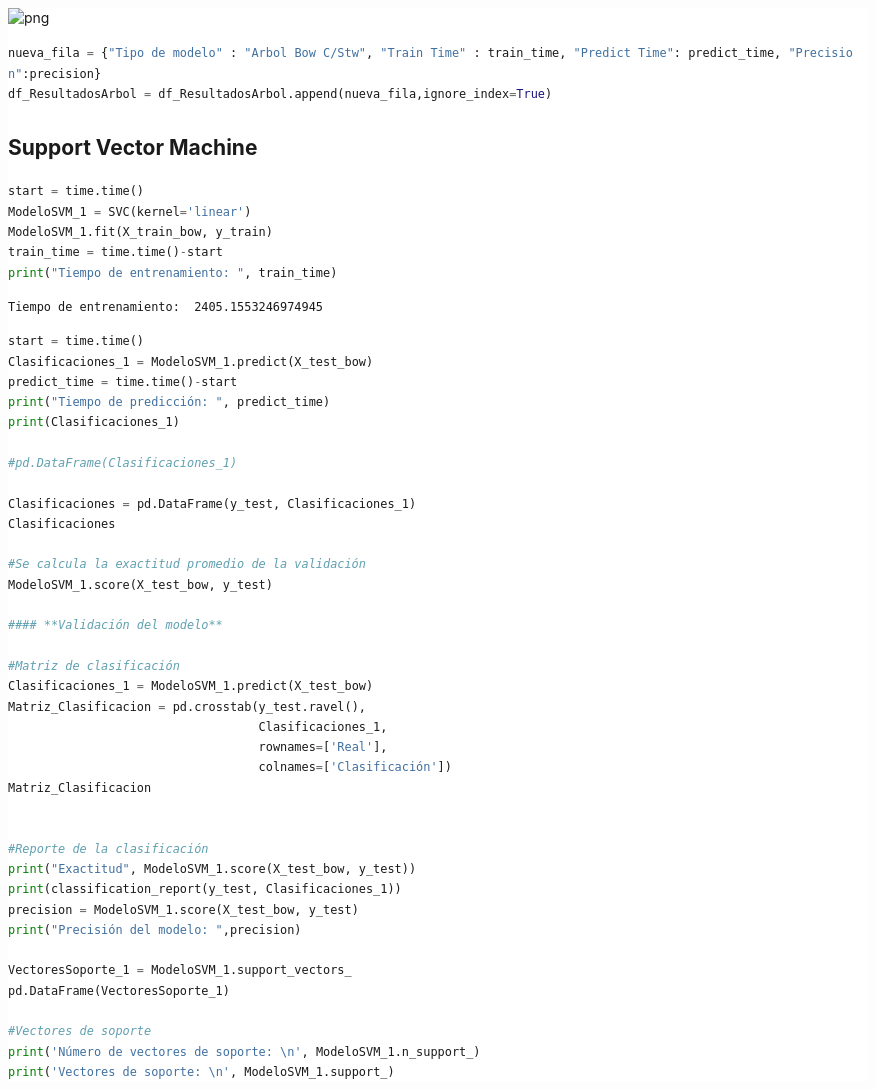 
    
![png](Programa1_BasileKellerVFinalTodosLosDatos_files/Programa1_BasileKellerVFinalTodosLosDatos_54_0.png)
    



```python
nueva_fila = {"Tipo de modelo" : "Arbol Bow C/Stw", "Train Time" : train_time, "Predict Time": predict_time, "Precision":precision}
df_ResultadosArbol = df_ResultadosArbol.append(nueva_fila,ignore_index=True)

```

## Support Vector Machine


```python
start = time.time()
ModeloSVM_1 = SVC(kernel='linear')
ModeloSVM_1.fit(X_train_bow, y_train)
train_time = time.time()-start
print("Tiempo de entrenamiento: ", train_time)
```

    Tiempo de entrenamiento:  2405.1553246974945



```python
start = time.time()
Clasificaciones_1 = ModeloSVM_1.predict(X_test_bow)
predict_time = time.time()-start
print("Tiempo de predicción: ", predict_time)
print(Clasificaciones_1)

#pd.DataFrame(Clasificaciones_1)

Clasificaciones = pd.DataFrame(y_test, Clasificaciones_1)
Clasificaciones

#Se calcula la exactitud promedio de la validación
ModeloSVM_1.score(X_test_bow, y_test)

#### **Validación del modelo**

#Matriz de clasificación
Clasificaciones_1 = ModeloSVM_1.predict(X_test_bow)
Matriz_Clasificacion = pd.crosstab(y_test.ravel(),
                                   Clasificaciones_1,
                                   rownames=['Real'],
                                   colnames=['Clasificación'])
Matriz_Clasificacion


#Reporte de la clasificación
print("Exactitud", ModeloSVM_1.score(X_test_bow, y_test))
print(classification_report(y_test, Clasificaciones_1))
precision = ModeloSVM_1.score(X_test_bow, y_test)
print("Precisión del modelo: ",precision)

VectoresSoporte_1 = ModeloSVM_1.support_vectors_
pd.DataFrame(VectoresSoporte_1)

#Vectores de soporte
print('Número de vectores de soporte: \n', ModeloSVM_1.n_support_)
print('Vectores de soporte: \n', ModeloSVM_1.support_)

```